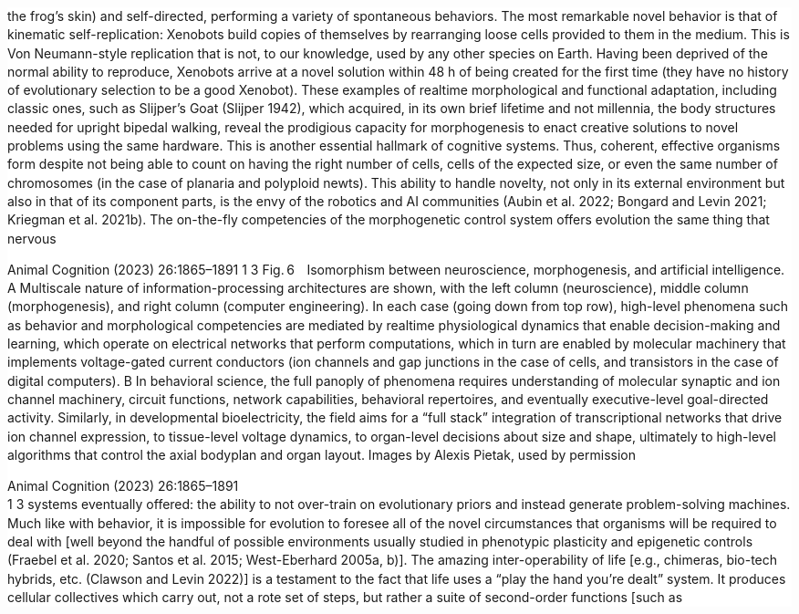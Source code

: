 the frog’s skin) and self-directed, performing a variety of 
spontaneous behaviors. The most remarkable novel behavior 
is that of kinematic self-replication: Xenobots build copies 
of themselves by rearranging loose cells provided to them in 
the medium. This is Von Neumann-style replication that is 
not, to our knowledge, used by any other species on Earth. 
Having been deprived of the normal ability to reproduce, 
Xenobots arrive at a novel solution within 48 h of being created for the first time (they have no history of evolutionary 
selection to be a good Xenobot). These examples of realtime morphological and functional adaptation, including 
classic ones, such as Slijper’s Goat (Slijper 1942), which 
acquired, in its own brief lifetime and not millennia, the 
body structures needed for upright bipedal walking, reveal 
the prodigious capacity for morphogenesis to enact creative 
solutions to novel problems using the same hardware. This 
is another essential hallmark of cognitive systems.
Thus, coherent, effective organisms form despite not 
being able to count on having the right number of cells, 
cells of the expected size, or even the same number of 
chromosomes (in the case of planaria and polyploid newts). 
This ability to handle novelty, not only in its external 
environment but also in that of its component parts, is 
the envy of the robotics and AI communities (Aubin et al. 
2022; Bongard and Levin 2021; Kriegman et al. 2021b). 
The on-the-fly competencies of the morphogenetic control 
system offers evolution the same thing that nervous 

	
Animal Cognition (2023) 26:1865–1891
1 3
Fig. 6   Isomorphism between neuroscience, morphogenesis, and artificial intelligence. A Multiscale nature of information-processing 
architectures are shown, with the left column (neuroscience), middle 
column (morphogenesis), and right column (computer engineering). 
In each case (going down from top row), high-level phenomena such 
as behavior and morphological competencies are mediated by realtime physiological dynamics that enable decision-making and learning, which operate on electrical networks that perform computations, 
which in turn are enabled by molecular machinery that implements 
voltage-gated current conductors (ion channels and gap junctions in 
the case of cells, and transistors in the case of digital computers). B 
In behavioral science, the full panoply of phenomena requires understanding of molecular synaptic and ion channel machinery, circuit 
functions, network capabilities, behavioral repertoires, and eventually executive-level goal-directed activity. Similarly, in developmental bioelectricity, the field aims for a “full stack” integration of transcriptional networks that drive ion channel expression, to tissue-level 
voltage dynamics, to organ-level decisions about size and shape, ultimately to high-level algorithms that control the axial bodyplan and 
organ layout. Images by Alexis Pietak, used by permission

Animal Cognition (2023) 26:1865–1891	
1 3
systems eventually offered: the ability to not over-train on 
evolutionary priors and instead generate problem-solving 
machines. Much like with behavior, it is impossible for 
evolution to foresee all of the novel circumstances that 
organisms will be required to deal with [well beyond 
the handful of possible environments usually studied in 
phenotypic plasticity and epigenetic controls (Fraebel et al. 
2020; Santos et al. 2015; West-Eberhard 2005a, b)]. The 
amazing inter-operability of life [e.g., chimeras, bio-tech 
hybrids, etc. (Clawson and Levin 2022)] is a testament to 
the fact that life uses a “play the hand you’re dealt” system. 
It produces cellular collectives which carry out, not a rote set 
of steps, but rather a suite of second-order functions [such as 